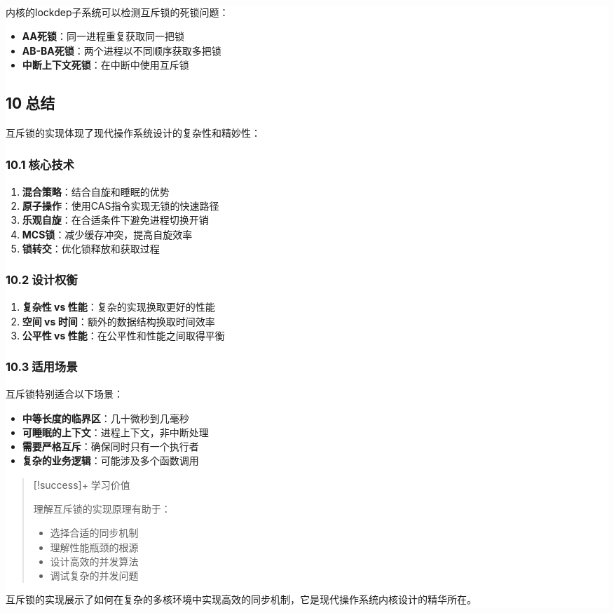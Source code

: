 内核的lockdep子系统可以检测互斥锁的死锁问题：
- **AA死锁**：同一进程重复获取同一把锁
- **AB-BA死锁**：两个进程以不同顺序获取多把锁
- **中断上下文死锁**：在中断中使用互斥锁

## 10 总结

互斥锁的实现体现了现代操作系统设计的复杂性和精妙性：

### 10.1 核心技术

1. **混合策略**：结合自旋和睡眠的优势
2. **原子操作**：使用CAS指令实现无锁的快速路径
3. **乐观自旋**：在合适条件下避免进程切换开销
4. **MCS锁**：减少缓存冲突，提高自旋效率
5. **锁转交**：优化锁释放和获取过程

### 10.2 设计权衡

1. **复杂性 vs 性能**：复杂的实现换取更好的性能
2. **空间 vs 时间**：额外的数据结构换取时间效率
3. **公平性 vs 性能**：在公平性和性能之间取得平衡

### 10.3 适用场景

互斥锁特别适合以下场景：

- **中等长度的临界区**：几十微秒到几毫秒
- **可睡眠的上下文**：进程上下文，非中断处理
- **需要严格互斥**：确保同时只有一个执行者
- **复杂的业务逻辑**：可能涉及多个函数调用

> [!success]+ 学习价值
> 
> 理解互斥锁的实现原理有助于：
> 
> - 选择合适的同步机制
> - 理解性能瓶颈的根源
> - 设计高效的并发算法
> - 调试复杂的并发问题

互斥锁的实现展示了如何在复杂的多核环境中实现高效的同步机制，它是现代操作系统内核设计的精华所在。